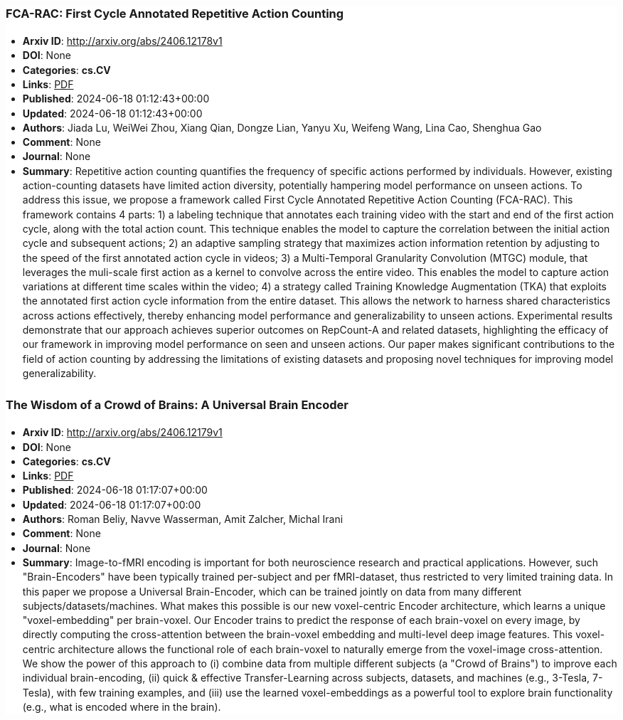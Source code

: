 

### FCA-RAC: First Cycle Annotated Repetitive Action Counting
- **Arxiv ID**: http://arxiv.org/abs/2406.12178v1
- **DOI**: None
- **Categories**: **cs.CV**
- **Links**: [PDF](http://arxiv.org/pdf/2406.12178v1)
- **Published**: 2024-06-18 01:12:43+00:00
- **Updated**: 2024-06-18 01:12:43+00:00
- **Authors**: Jiada Lu, WeiWei Zhou, Xiang Qian, Dongze Lian, Yanyu Xu, Weifeng Wang, Lina Cao, Shenghua Gao
- **Comment**: None
- **Journal**: None
- **Summary**: Repetitive action counting quantifies the frequency of specific actions performed by individuals. However, existing action-counting datasets have limited action diversity, potentially hampering model performance on unseen actions. To address this issue, we propose a framework called First Cycle Annotated Repetitive Action Counting (FCA-RAC). This framework contains 4 parts: 1) a labeling technique that annotates each training video with the start and end of the first action cycle, along with the total action count. This technique enables the model to capture the correlation between the initial action cycle and subsequent actions; 2) an adaptive sampling strategy that maximizes action information retention by adjusting to the speed of the first annotated action cycle in videos; 3) a Multi-Temporal Granularity Convolution (MTGC) module, that leverages the muli-scale first action as a kernel to convolve across the entire video. This enables the model to capture action variations at different time scales within the video; 4) a strategy called Training Knowledge Augmentation (TKA) that exploits the annotated first action cycle information from the entire dataset. This allows the network to harness shared characteristics across actions effectively, thereby enhancing model performance and generalizability to unseen actions. Experimental results demonstrate that our approach achieves superior outcomes on RepCount-A and related datasets, highlighting the efficacy of our framework in improving model performance on seen and unseen actions. Our paper makes significant contributions to the field of action counting by addressing the limitations of existing datasets and proposing novel techniques for improving model generalizability.



### The Wisdom of a Crowd of Brains: A Universal Brain Encoder
- **Arxiv ID**: http://arxiv.org/abs/2406.12179v1
- **DOI**: None
- **Categories**: **cs.CV**
- **Links**: [PDF](http://arxiv.org/pdf/2406.12179v1)
- **Published**: 2024-06-18 01:17:07+00:00
- **Updated**: 2024-06-18 01:17:07+00:00
- **Authors**: Roman Beliy, Navve Wasserman, Amit Zalcher, Michal Irani
- **Comment**: None
- **Journal**: None
- **Summary**: Image-to-fMRI encoding is important for both neuroscience research and practical applications. However, such "Brain-Encoders" have been typically trained per-subject and per fMRI-dataset, thus restricted to very limited training data. In this paper we propose a Universal Brain-Encoder, which can be trained jointly on data from many different subjects/datasets/machines. What makes this possible is our new voxel-centric Encoder architecture, which learns a unique "voxel-embedding" per brain-voxel. Our Encoder trains to predict the response of each brain-voxel on every image, by directly computing the cross-attention between the brain-voxel embedding and multi-level deep image features. This voxel-centric architecture allows the functional role of each brain-voxel to naturally emerge from the voxel-image cross-attention. We show the power of this approach to (i) combine data from multiple different subjects (a "Crowd of Brains") to improve each individual brain-encoding, (ii) quick & effective Transfer-Learning across subjects, datasets, and machines (e.g., 3-Tesla, 7-Tesla), with few training examples, and (iii) use the learned voxel-embeddings as a powerful tool to explore brain functionality (e.g., what is encoded where in the brain).
